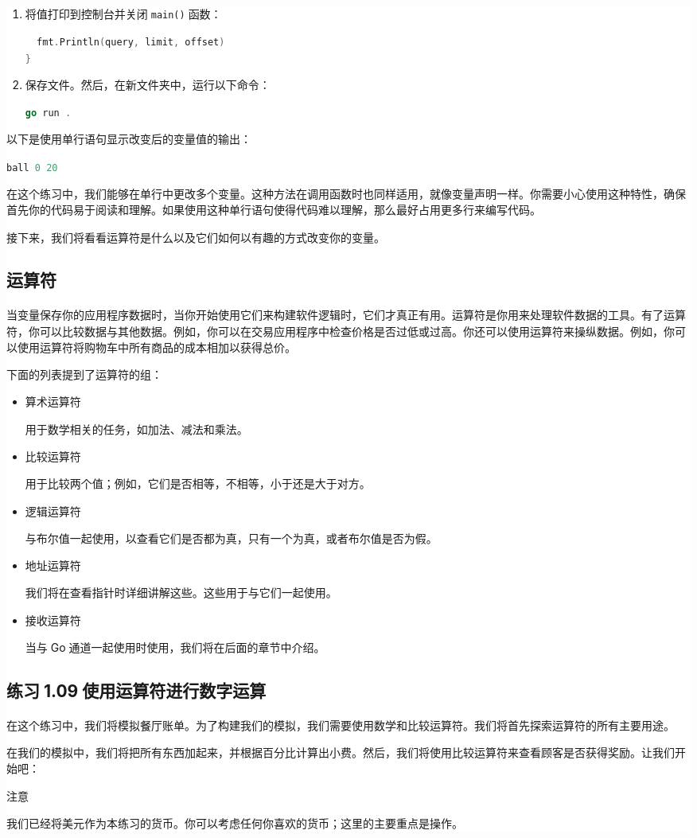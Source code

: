 1.  将值打印到控制台并关闭 `main()` 函数：

    ```go
      fmt.Println(query, limit, offset)
    }
    ```

1.  保存文件。然后，在新文件夹中，运行以下命令：

    ```go
    go run .
    ```

以下是使用单行语句显示改变后的变量值的输出：

```go
ball 0 20
```

在这个练习中，我们能够在单行中更改多个变量。这种方法在调用函数时也同样适用，就像变量声明一样。你需要小心使用这种特性，确保首先你的代码易于阅读和理解。如果使用这种单行语句使得代码难以理解，那么最好占用更多行来编写代码。

接下来，我们将看看运算符是什么以及它们如何以有趣的方式改变你的变量。

## 运算符

当变量保存你的应用程序数据时，当你开始使用它们来构建软件逻辑时，它们才真正有用。运算符是你用来处理软件数据的工具。有了运算符，你可以比较数据与其他数据。例如，你可以在交易应用程序中检查价格是否过低或过高。你还可以使用运算符来操纵数据。例如，你可以使用运算符将购物车中所有商品的成本相加以获得总价。

下面的列表提到了运算符的组：

+   算术运算符

    用于数学相关的任务，如加法、减法和乘法。

+   比较运算符

    用于比较两个值；例如，它们是否相等，不相等，小于还是大于对方。

+   逻辑运算符

    与布尔值一起使用，以查看它们是否都为真，只有一个为真，或者布尔值是否为假。

+   地址运算符

    我们将在查看指针时详细讲解这些。这些用于与它们一起使用。

+   接收运算符

    当与 Go 通道一起使用时使用，我们将在后面的章节中介绍。

## 练习 1.09 使用运算符进行数字运算

在这个练习中，我们将模拟餐厅账单。为了构建我们的模拟，我们需要使用数学和比较运算符。我们将首先探索运算符的所有主要用途。

在我们的模拟中，我们将把所有东西加起来，并根据百分比计算出小费。然后，我们将使用比较运算符来查看顾客是否获得奖励。让我们开始吧：

注意

我们已经将美元作为本练习的货币。你可以考虑任何你喜欢的货币；这里的主要重点是操作。
